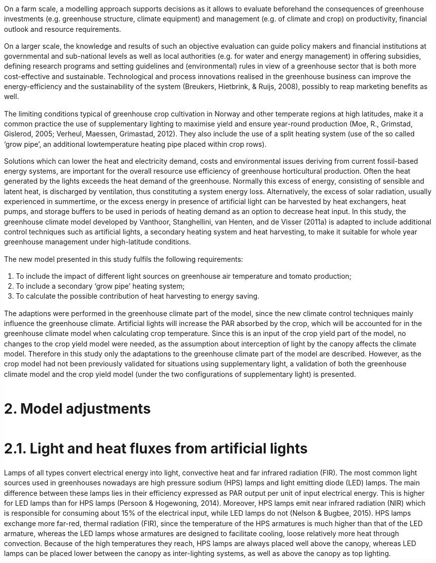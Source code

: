 On a farm scale, a modelling approach supports decisions as it allows to evaluate beforehand the consequences of greenhouse investments (e.g. greenhouse structure, climate equipment) and management (e.g. of climate and crop) on productivity, financial outlook and resource requirements.

On a larger scale, the knowledge and results of such an objective evaluation can guide policy makers and financial institutions at governmental and sub-national levels as well as local authorities (e.g. for water and energy management) in offering subsidies, defining research programs and setting guidelines and (environmental) rules in view of a greenhouse sector that is both more cost-effective and sustainable. Technological and process innovations realised in the greenhouse business can improve the energy-efficiency and the sustainability of the system (Breukers, Hietbrink, & Ruijs, 2008), possibly to reap marketing benefits as well.

The limiting conditions typical of greenhouse crop cultivation in Norway and other temperate regions at high latitudes, make it a common practice the use of supplementary lighting to maximise yield and ensure year-round production (Moe, R., Grimstad, Gislerod, 2005; Verheul, Maessen, Grimastad, 2012). They also include the use of a split heating system (use of the so called ‘grow pipe’, an additional lowtemperature heating pipe placed within crop rows).

Solutions which can lower the heat and electricity demand, costs and environmental issues deriving from current fossil-based energy systems, are important for the overall resource use efficiency of greenhouse horticultural production. Often the heat generated by the lights exceeds the heat demand of the greenhouse. Normally this excess of energy, consisting of sensible and latent heat, is discharged by ventilation, thus constituting a system energy loss. Alternatively, the excess of solar radiation, usually experienced in summertime, or the excess energy in presence of artificial light can be harvested by heat exchangers, heat pumps, and storage buffers to be used in periods of heating demand as an option to decrease heat input. In this study, the greenhouse climate model developed by Vanthoor, Stanghellini, van Henten, and de Visser (2011a) is adapted to include additional control techniques such as artificial lights, a secondary heating system and heat harvesting, to make it suitable for whole year greenhouse management under high-latitude conditions.

The new model presented in this study fulfils the following requirements:

1) To include the impact of different light sources on greenhouse air temperature and tomato production;   
2) To include a secondary ‘grow pipe’ heating system;   
3) To calculate the possible contribution of heat harvesting to energy saving.

The adaptions were performed in the greenhouse climate part of the model, since the new climate control techniques mainly influence the greenhouse climate. Artificial lights will increase the PAR absorbed by the crop, which will be accounted for in the greenhouse climate model when calculating crop temperature. Since this is an input of the crop yield part of the model, no changes to the crop yield model were needed, as the assumption about interception of light by the canopy affects the climate model. Therefore in this study only the adaptations to the greenhouse climate part of the model are described. However, as the crop model had not been previously validated for situations using supplementary light, a validation of both the greenhouse climate model and the crop yield model (under the two configurations of supplementary light) is presented.

# 2. Model adjustments

# 2.1. Light and heat fluxes from artificial lights

Lamps of all types convert electrical energy into light, convective heat and far infrared radiation (FIR). The most common light sources used in greenhouses nowadays are high pressure sodium (HPS) lamps and light emitting diode (LED) lamps. The main difference between these lamps lies in their efficiency expressed as PAR output per unit of input electrical energy. This is higher for LED lamps than for HPS lamps (Persoon & Hogewoning, 2014). Moreover, HPS lamps emit near infrared radiation (NIR) which is responsible for consuming about $1 5 \%$ of the electrical input, while LED lamps do not (Nelson & Bugbee, 2015). HPS lamps exchange more far-red, thermal radiation (FIR), since the temperature of the HPS armatures is much higher than that of the LED armature, whereas the LED lamps whose armatures are designed to facilitate cooling, loose relatively more heat through convection. Because of the high temperatures they reach, HPS lamps are always placed well above the canopy, whereas LED lamps can be placed lower between the canopy as inter-lighting systems, as well as above the canopy as top lighting.
